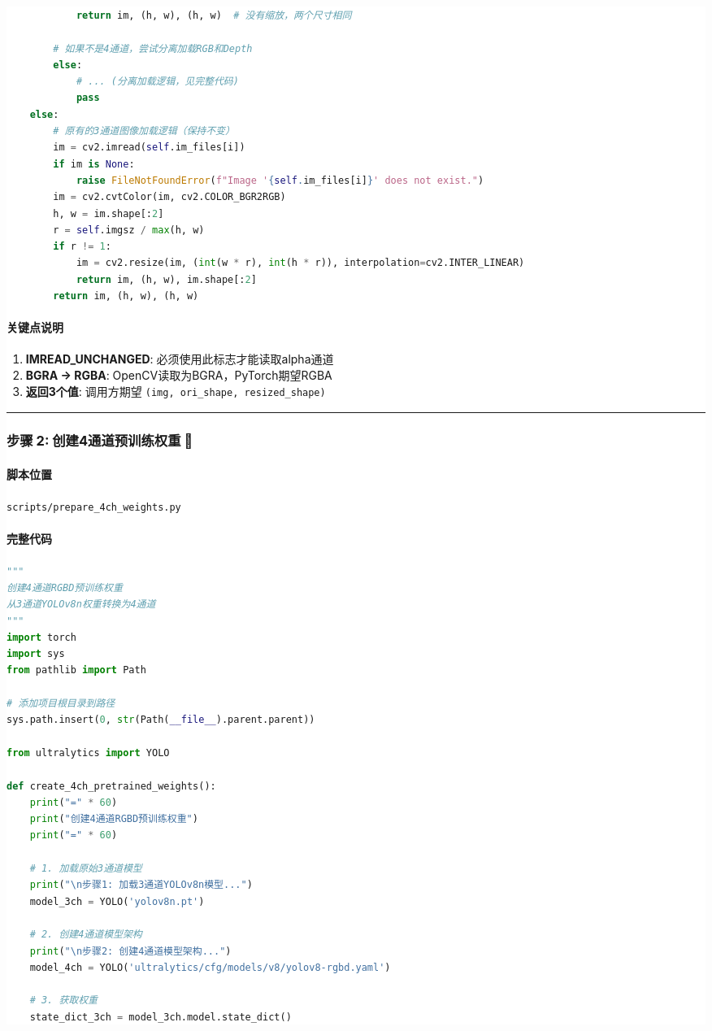 ```python
            return im, (h, w), (h, w)  # 没有缩放，两个尺寸相同
        
        # 如果不是4通道，尝试分离加载RGB和Depth
        else:
            # ... (分离加载逻辑，见完整代码)
            pass
    else:
        # 原有的3通道图像加载逻辑（保持不变）
        im = cv2.imread(self.im_files[i])
        if im is None:
            raise FileNotFoundError(f"Image '{self.im_files[i]}' does not exist.")
        im = cv2.cvtColor(im, cv2.COLOR_BGR2RGB)
        h, w = im.shape[:2]
        r = self.imgsz / max(h, w)
        if r != 1:
            im = cv2.resize(im, (int(w * r), int(h * r)), interpolation=cv2.INTER_LINEAR)
            return im, (h, w), im.shape[:2]
        return im, (h, w), (h, w)
```

#### 关键点说明

1. **IMREAD_UNCHANGED**: 必须使用此标志才能读取alpha通道
2. **BGRA → RGBA**: OpenCV读取为BGRA，PyTorch期望RGBA
3. **返回3个值**: 调用方期望 `(img, ori_shape, resized_shape)`

---

### 步骤 2: 创建4通道预训练权重 🔧

#### 脚本位置
`scripts/prepare_4ch_weights.py`

#### 完整代码

```python
"""
创建4通道RGBD预训练权重
从3通道YOLOv8n权重转换为4通道
"""
import torch
import sys
from pathlib import Path

# 添加项目根目录到路径
sys.path.insert(0, str(Path(__file__).parent.parent))

from ultralytics import YOLO

def create_4ch_pretrained_weights():
    print("=" * 60)
    print("创建4通道RGBD预训练权重")
    print("=" * 60)
    
    # 1. 加载原始3通道模型
    print("\n步骤1: 加载3通道YOLOv8n模型...")
    model_3ch = YOLO('yolov8n.pt')
    
    # 2. 创建4通道模型架构
    print("\n步骤2: 创建4通道模型架构...")
    model_4ch = YOLO('ultralytics/cfg/models/v8/yolov8-rgbd.yaml')
    
    # 3. 获取权重
    state_dict_3ch = model_3ch.model.state_dict()
```